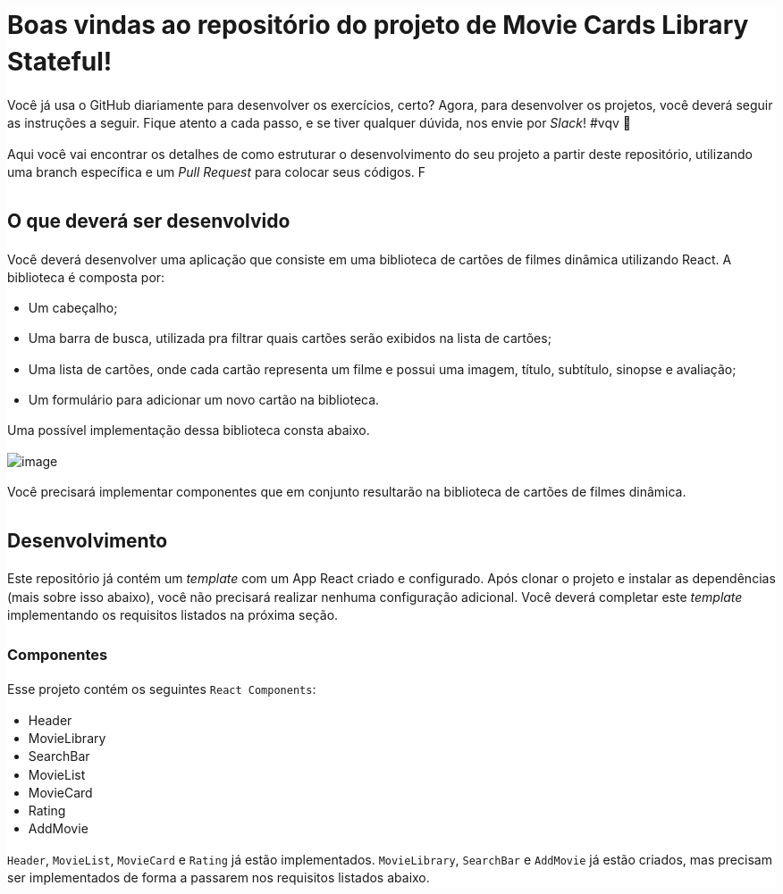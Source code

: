# Boas vindas ao repositório do projeto de Movie Cards Library Stateful!

Você já usa o GitHub diariamente para desenvolver os exercícios, certo? Agora, para desenvolver os projetos, você deverá seguir as instruções a seguir. Fique atento a cada passo, e se tiver qualquer dúvida, nos envie por _Slack_! #vqv 🚀

Aqui você vai encontrar os detalhes de como estruturar o desenvolvimento do seu projeto a partir deste repositório, utilizando uma branch específica e um _Pull Request_ para colocar seus códigos.
F
## O que deverá ser desenvolvido

Você deverá desenvolver uma aplicação que consiste em uma biblioteca de cartões de filmes dinâmica utilizando React. A biblioteca é composta por:

* Um cabeçalho;

* Uma barra de busca, utilizada pra filtrar quais cartões serão exibidos na lista de cartões;

* Uma lista de cartões, onde cada cartão representa um filme e possui uma imagem, título, subtítulo, sinopse e avaliação;

* Um formulário para adicionar um novo cartão na biblioteca.

Uma possível implementação dessa biblioteca consta abaixo.

![image](preview.gif)

Você precisará implementar componentes que em conjunto resultarão na biblioteca de cartões de filmes dinâmica.

## Desenvolvimento

Este repositório já contém um _template_ com um App React criado e configurado. Após clonar o projeto e instalar as dependências (mais sobre isso abaixo), você não precisará realizar nenhuma configuração adicional. Você deverá completar este _template_ implementando os requisitos listados na próxima seção.

### Componentes

Esse projeto contém os seguintes `React Components`:

   - Header
   - MovieLibrary
   - SearchBar
   - MovieList
   - MovieCard
   - Rating
   - AddMovie

`Header`, `MovieList`, `MovieCard` e `Rating` já estão implementados. `MovieLibrary`, `SearchBar` e `AddMovie` já estão criados, mas precisam ser implementados de forma a passarem nos requisitos listados abaixo.
